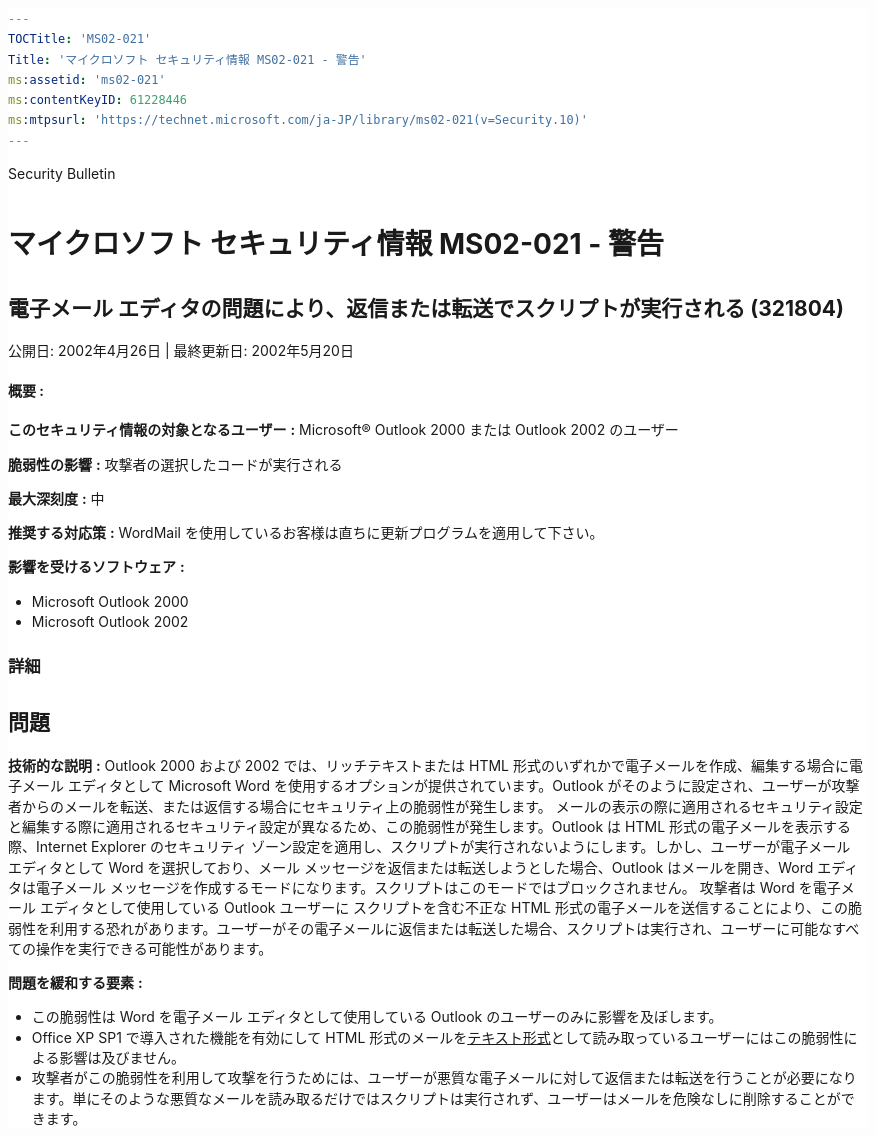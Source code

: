 ```yaml
---
TOCTitle: 'MS02-021'
Title: 'マイクロソフト セキュリティ情報 MS02-021 - 警告'
ms:assetid: 'ms02-021'
ms:contentKeyID: 61228446
ms:mtpsurl: 'https://technet.microsoft.com/ja-JP/library/ms02-021(v=Security.10)'
---
```


Security Bulletin

マイクロソフト セキュリティ情報 MS02-021 - 警告
===============================================

電子メール エディタの問題により、返信または転送でスクリプトが実行される (321804)
--------------------------------------------------------------------------------

公開日: 2002年4月26日 | 最終更新日: 2002年5月20日

#### 概要 :

**このセキュリティ情報の対象となるユーザー** **:**
Microsoft® Outlook 2000 または Outlook 2002 のユーザー

**脆弱性の影響** **:**
攻撃者の選択したコードが実行される

**最大深刻度** **:**
中

**推奨する対応策** **:**
WordMail を使用しているお客様は直ちに更新プログラムを適用して下さい。

**影響を受けるソフトウェア** **:**

-   Microsoft Outlook 2000
-   Microsoft Outlook 2002

### 詳細

問題
----

<span></span>
**技術的な説明** **:**
Outlook 2000 および 2002 では、リッチテキストまたは HTML 形式のいずれかで電子メールを作成、編集する場合に電子メール エディタとして Microsoft Word を使用するオプションが提供されています。Outlook がそのように設定され、ユーザーが攻撃者からのメールを転送、または返信する場合にセキュリティ上の脆弱性が発生します。
メールの表示の際に適用されるセキュリティ設定と編集する際に適用されるセキュリティ設定が異なるため、この脆弱性が発生します。Outlook は HTML 形式の電子メールを表示する際、Internet Explorer のセキュリティ ゾーン設定を適用し、スクリプトが実行されないようにします。しかし、ユーザーが電子メール エディタとして Word を選択しており、メール メッセージを返信または転送しようとした場合、Outlook はメールを開き、Word エディタは電子メール メッセージを作成するモードになります。スクリプトはこのモードではブロックされません。
攻撃者は Word を電子メール エディタとして使用している Outlook ユーザーに スクリプトを含む不正な HTML 形式の電子メールを送信することにより、この脆弱性を利用する恐れがあります。ユーザーがその電子メールに返信または転送した場合、スクリプトは実行され、ユーザーに可能なすべての操作を実行できる可能性があります。

**問題を緩和する要素** **:**

-   この脆弱性は Word を電子メール エディタとして使用している Outlook のユーザーのみに影響を及ぼします。
-   Office XP SP1 で導入された機能を有効にして HTML 形式のメールを[テキスト形式](http://support.microsoft.com/kb/307594)として読み取っているユーザーにはこの脆弱性による影響は及びません。
-   攻撃者がこの脆弱性を利用して攻撃を行うためには、ユーザーが悪質な電子メールに対して返信または転送を行うことが必要になります。単にそのような悪質なメールを読み取るだけではスクリプトは実行されず、ユーザーはメールを危険なしに削除することができます。
